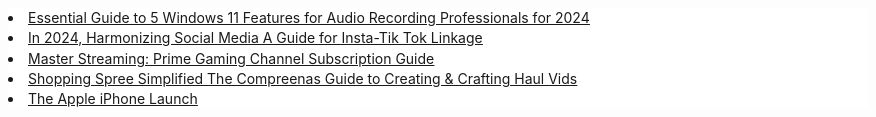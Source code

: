 <li><a href="https://fox-blue.techidaily.com/essential-guide-to-5-windows-11-features-for-audio-recording-professionals-for-2024/"><u>Essential Guide to 5 Windows 11 Features for Audio Recording Professionals for 2024</u></a></li>
<li><a href="https://fox-friendly.techidaily.com/in-2024-harmonizing-social-media-a-guide-for-insta-tik-tok-linkage/"><u>In 2024, Harmonizing Social Media A Guide for Insta-Tik Tok Linkage</u></a></li>
<li><a href="https://games-able.techidaily.com/master-streaming-prime-gaming-channel-subscription-guide/"><u>Master Streaming: Prime Gaming Channel Subscription Guide</u></a></li>
<li><a href="https://fox-friendly.techidaily.com/shopping-spree-simplified-the-compreenas-guide-to-creating-and-crafting-haul-vids/"><u>Shopping Spree Simplified The Compreenas Guide to Creating & Crafting Haul Vids</u></a></li>
<li><a href="https://tech-recovery.techidaily.com/the-apple-iphone-launch/"><u>The Apple iPhone Launch</u></a></li>
</ul></div>

